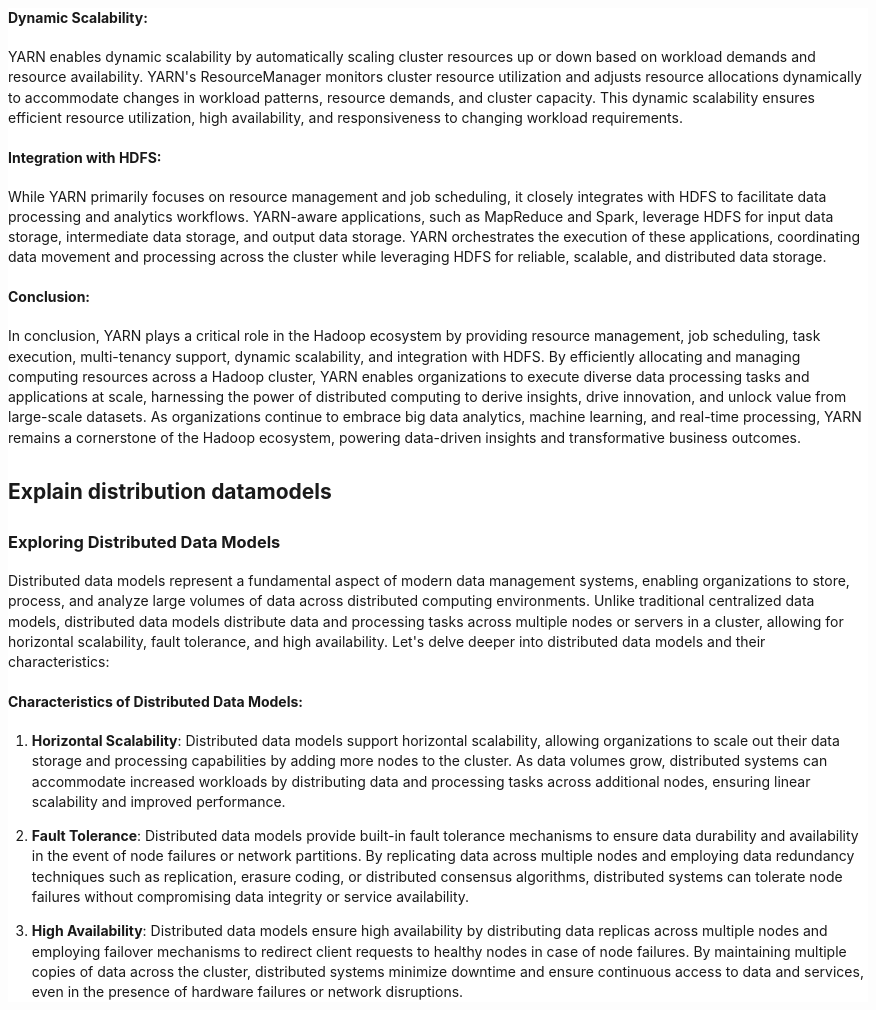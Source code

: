 #### Dynamic Scalability:

YARN enables dynamic scalability by automatically scaling cluster resources up or down based on workload demands and resource availability. YARN's ResourceManager monitors cluster resource utilization and adjusts resource allocations dynamically to accommodate changes in workload patterns, resource demands, and cluster capacity. This dynamic scalability ensures efficient resource utilization, high availability, and responsiveness to changing workload requirements.

#### Integration with HDFS:

While YARN primarily focuses on resource management and job scheduling, it closely integrates with HDFS to facilitate data processing and analytics workflows. YARN-aware applications, such as MapReduce and Spark, leverage HDFS for input data storage, intermediate data storage, and output data storage. YARN orchestrates the execution of these applications, coordinating data movement and processing across the cluster while leveraging HDFS for reliable, scalable, and distributed data storage.

#### Conclusion:

In conclusion, YARN plays a critical role in the Hadoop ecosystem by providing resource management, job scheduling, task execution, multi-tenancy support, dynamic scalability, and integration with HDFS. By efficiently allocating and managing computing resources across a Hadoop cluster, YARN enables organizations to execute diverse data processing tasks and applications at scale, harnessing the power of distributed computing to derive insights, drive innovation, and unlock value from large-scale datasets. As organizations continue to embrace big data analytics, machine learning, and real-time processing, YARN remains a cornerstone of the Hadoop ecosystem, powering data-driven insights and transformative business outcomes.

## Explain distribution datamodels

### Exploring Distributed Data Models

Distributed data models represent a fundamental aspect of modern data management systems, enabling organizations to store, process, and analyze large volumes of data across distributed computing environments. Unlike traditional centralized data models, distributed data models distribute data and processing tasks across multiple nodes or servers in a cluster, allowing for horizontal scalability, fault tolerance, and high availability. Let's delve deeper into distributed data models and their characteristics:

#### Characteristics of Distributed Data Models:

1. **Horizontal Scalability**: Distributed data models support horizontal scalability, allowing organizations to scale out their data storage and processing capabilities by adding more nodes to the cluster. As data volumes grow, distributed systems can accommodate increased workloads by distributing data and processing tasks across additional nodes, ensuring linear scalability and improved performance.

2. **Fault Tolerance**: Distributed data models provide built-in fault tolerance mechanisms to ensure data durability and availability in the event of node failures or network partitions. By replicating data across multiple nodes and employing data redundancy techniques such as replication, erasure coding, or distributed consensus algorithms, distributed systems can tolerate node failures without compromising data integrity or service availability.

3. **High Availability**: Distributed data models ensure high availability by distributing data replicas across multiple nodes and employing failover mechanisms to redirect client requests to healthy nodes in case of node failures. By maintaining multiple copies of data across the cluster, distributed systems minimize downtime and ensure continuous access to data and services, even in the presence of hardware failures or network disruptions.
